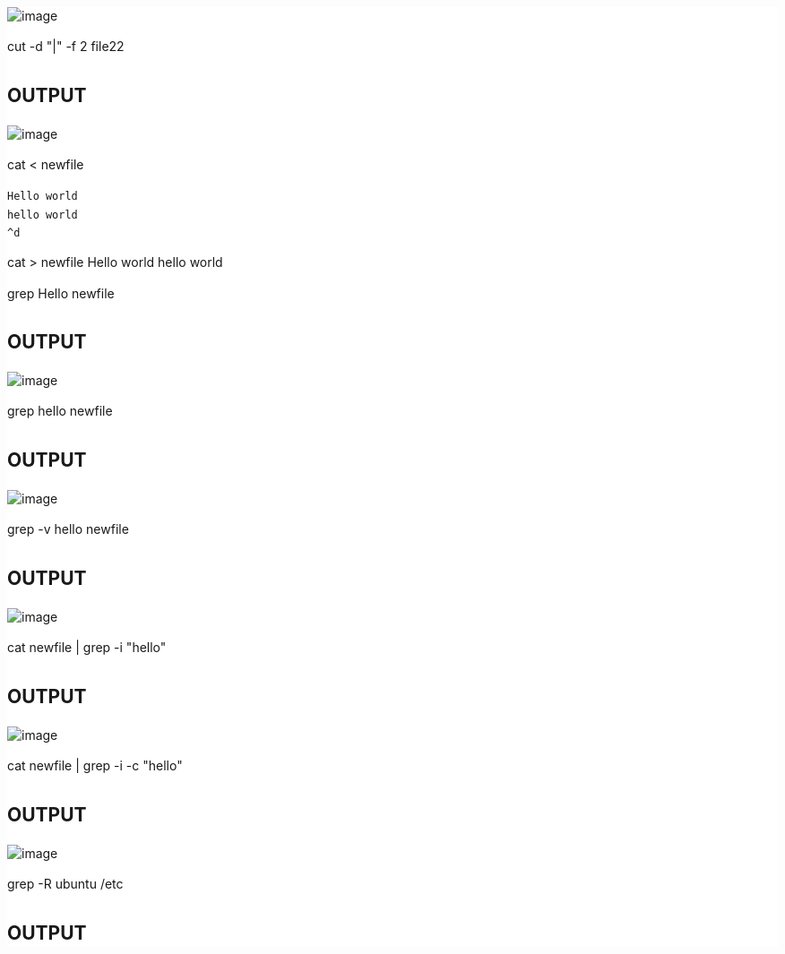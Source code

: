 ![image](https://github.com/user-attachments/assets/cf8837c0-7e39-479b-86cc-f28e349e9e45)

cut -d "|" -f 2 file22
## OUTPUT

![image](https://github.com/user-attachments/assets/016455ad-5b8b-45fa-be11-cf766815aae0)

cat < newfile 
```
Hello world
hello world
^d
````
cat > newfile 
Hello world
hello world
 
grep Hello newfile 
## OUTPUT

![image](https://github.com/user-attachments/assets/ee270fc1-5ea6-41fd-92ab-1d75034a419e)



grep hello newfile 
## OUTPUT

![image](https://github.com/user-attachments/assets/92960f34-6f44-4738-ae47-12be64556e0f)


grep -v hello newfile 
## OUTPUT

![image](https://github.com/user-attachments/assets/d26fede0-a5bc-499c-9387-15afdbac6de7)

cat newfile | grep -i "hello"
## OUTPUT


![image](https://github.com/user-attachments/assets/29f1b961-493c-4527-a39d-81697db11f2c)

cat newfile | grep -i -c "hello"
## OUTPUT

![image](https://github.com/user-attachments/assets/7dd49588-6170-4e81-a376-6f37d4c054ee)


grep -R ubuntu /etc
## OUTPUT
